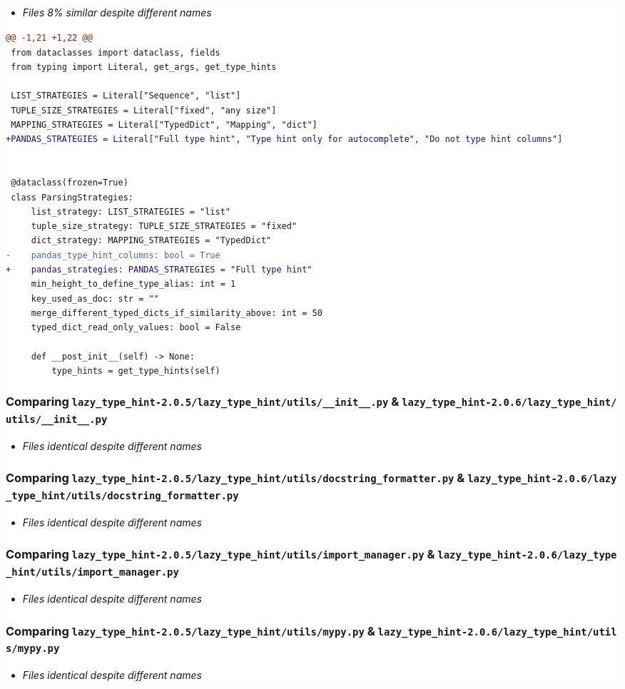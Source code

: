  * *Files 8% similar despite different names*

```diff
@@ -1,21 +1,22 @@
 from dataclasses import dataclass, fields
 from typing import Literal, get_args, get_type_hints
 
 LIST_STRATEGIES = Literal["Sequence", "list"]
 TUPLE_SIZE_STRATEGIES = Literal["fixed", "any size"]
 MAPPING_STRATEGIES = Literal["TypedDict", "Mapping", "dict"]
+PANDAS_STRATEGIES = Literal["Full type hint", "Type hint only for autocomplete", "Do not type hint columns"]
 
 
 @dataclass(frozen=True)
 class ParsingStrategies:
     list_strategy: LIST_STRATEGIES = "list"
     tuple_size_strategy: TUPLE_SIZE_STRATEGIES = "fixed"
     dict_strategy: MAPPING_STRATEGIES = "TypedDict"
-    pandas_type_hint_columns: bool = True
+    pandas_strategies: PANDAS_STRATEGIES = "Full type hint"
     min_height_to_define_type_alias: int = 1
     key_used_as_doc: str = ""
     merge_different_typed_dicts_if_similarity_above: int = 50
     typed_dict_read_only_values: bool = False
 
     def __post_init__(self) -> None:
         type_hints = get_type_hints(self)
```

### Comparing `lazy_type_hint-2.0.5/lazy_type_hint/utils/__init__.py` & `lazy_type_hint-2.0.6/lazy_type_hint/utils/__init__.py`

 * *Files identical despite different names*

### Comparing `lazy_type_hint-2.0.5/lazy_type_hint/utils/docstring_formatter.py` & `lazy_type_hint-2.0.6/lazy_type_hint/utils/docstring_formatter.py`

 * *Files identical despite different names*

### Comparing `lazy_type_hint-2.0.5/lazy_type_hint/utils/import_manager.py` & `lazy_type_hint-2.0.6/lazy_type_hint/utils/import_manager.py`

 * *Files identical despite different names*

### Comparing `lazy_type_hint-2.0.5/lazy_type_hint/utils/mypy.py` & `lazy_type_hint-2.0.6/lazy_type_hint/utils/mypy.py`

 * *Files identical despite different names*
